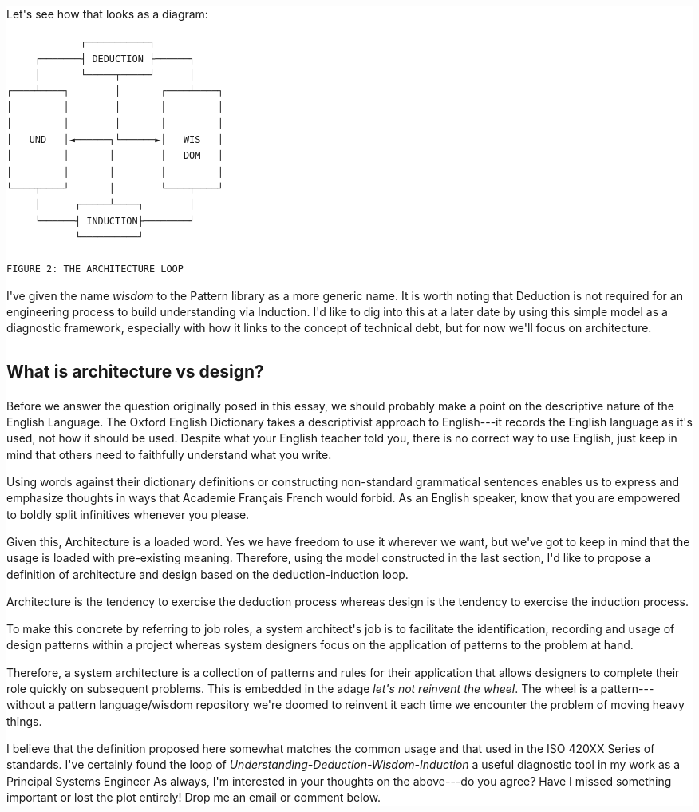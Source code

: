Let's see how that looks as a diagram:

```
             ┌───────────┐            
     ┌───────┤ DEDUCTION ├──────┐     
     │       └─────┬─────┘      │     
┌────┴────┐        │       ┌────┴────┐
│         │        │       │         │
│         │        │       │         │
│   UND   │◄──────┐└──────►│   WIS   │
│         │       │        │   DOM   │
│         │       │        │         │
└────┬────┘       │        └────┬────┘
     │      ┌─────┴────┐        │     
     └──────┤ INDUCTION├────────┘     
            └──────────┘               

FIGURE 2: THE ARCHITECTURE LOOP
```

I've given the name *wisdom* to the Pattern library as a more generic name. It is worth noting that Deduction is not required for an engineering process to build understanding via Induction. I'd like to dig into this at a later date by using this simple model as a diagnostic framework, especially with how it links to the concept of technical debt, but for now we'll focus on architecture.

## What is architecture vs design?

Before we answer the question originally posed in this essay, we should probably make a point on the descriptive nature of the English Language. The Oxford English Dictionary takes a descriptivist approach to English---it records the English language as it's used, not how it should be used. Despite what your English teacher told you, there is no correct way to use English, just keep in mind that others need to faithfully understand what you write. 

Using words against their dictionary definitions or constructing non-standard grammatical sentences enables us to express and emphasize thoughts in ways that Academie Français French would forbid. As an English speaker, know that you are empowered to boldly split infinitives whenever you please.

Given this, Architecture is a loaded word. Yes we have freedom to use it wherever we want, but we've got to keep in mind that the usage is loaded with pre-existing meaning. Therefore, using the model constructed in the last section, I'd like to propose a definition of architecture and design based on the deduction-induction loop.

Architecture is the tendency to exercise the deduction process whereas design is the tendency to exercise the induction process.

To make this concrete by referring to job roles, a system architect's job is to facilitate the identification, recording and usage of design patterns within a project whereas system designers focus on the application of patterns to the problem at hand.

 Therefore, a system architecture is a collection of patterns and rules for their application that allows designers to complete their role quickly on subsequent problems. This is embedded in the adage *let's not reinvent the wheel*. The wheel is a pattern---without a pattern language/wisdom repository we're doomed to reinvent it each time we encounter the problem of moving heavy things.

I believe that the definition proposed here somewhat matches the common usage and that used in the ISO 420XX Series of standards. I've certainly found the loop of *Understanding-Deduction-Wisdom-Induction* a useful diagnostic tool in my work as a Principal Systems Engineer As always, I'm interested in your thoughts on the above---do you agree? Have I missed something important or lost the plot entirely! Drop me an email or comment below.
